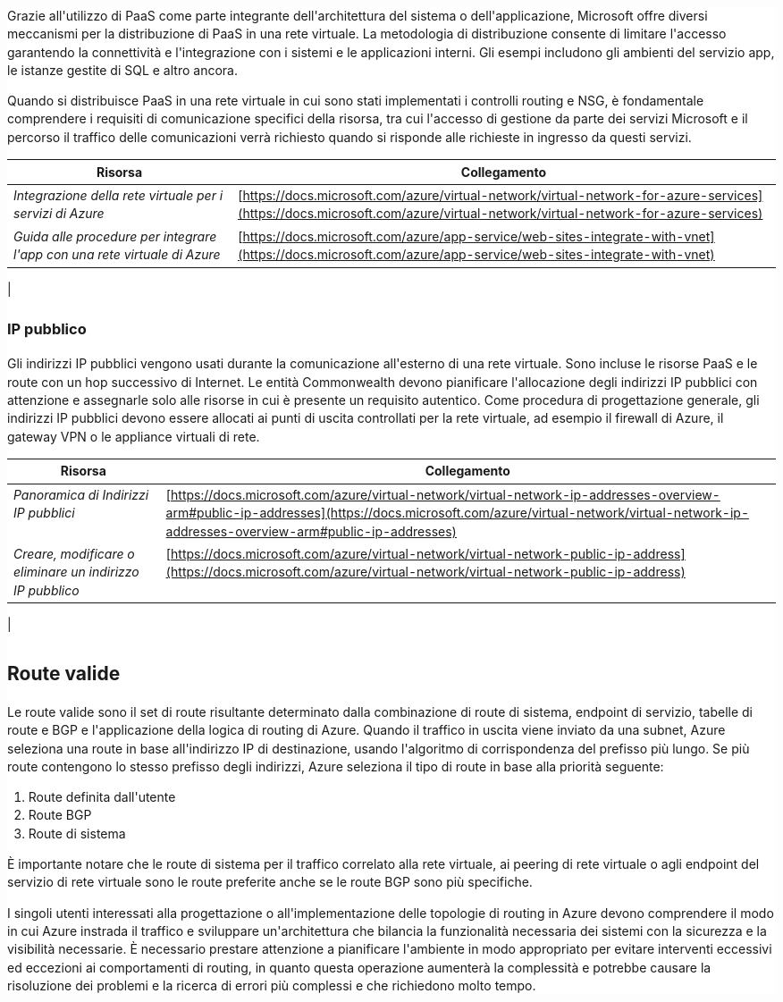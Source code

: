 Grazie all'utilizzo di PaaS come parte integrante dell'architettura del sistema o dell'applicazione, Microsoft offre diversi meccanismi per la distribuzione di PaaS in una rete virtuale. La metodologia di distribuzione consente di limitare l'accesso garantendo la connettività e l'integrazione con i sistemi e le applicazioni interni. Gli esempi includono gli ambienti del servizio app, le istanze gestite di SQL e altro ancora.

Quando si distribuisce PaaS in una rete virtuale in cui sono stati implementati i controlli routing e NSG, è fondamentale comprendere i requisiti di comunicazione specifici della risorsa, tra cui l'accesso di gestione da parte dei servizi Microsoft e il percorso il traffico delle comunicazioni verrà richiesto quando si risponde alle richieste in ingresso da questi servizi.

| Risorsa  | Collegamento  |
| --- | --- |
| *Integrazione della rete virtuale per i servizi di Azure* | [https://docs.microsoft.com/azure/virtual-network/virtual-network-for-azure-services](https://docs.microsoft.com/azure/virtual-network/virtual-network-for-azure-services) |
| *Guida alle procedure per integrare l'app con una rete virtuale di Azure* | [https://docs.microsoft.com/azure/app-service/web-sites-integrate-with-vnet](https://docs.microsoft.com/azure/app-service/web-sites-integrate-with-vnet)
|

### <a name="public-ip"></a>IP pubblico

Gli indirizzi IP pubblici vengono usati durante la comunicazione all'esterno di una rete virtuale. Sono incluse le risorse PaaS e le route con un hop successivo di Internet. Le entità Commonwealth devono pianificare l'allocazione degli indirizzi IP pubblici con attenzione e assegnarle solo alle risorse in cui è presente un requisito autentico. Come procedura di progettazione generale, gli indirizzi IP pubblici devono essere allocati ai punti di uscita controllati per la rete virtuale, ad esempio il firewall di Azure, il gateway VPN o le appliance virtuali di rete.

|Risorsa|Collegamento|
|---|---|
|*Panoramica di Indirizzi IP pubblici*  | [https://docs.microsoft.com/azure/virtual-network/virtual-network-ip-addresses-overview-arm#public-ip-addresses](https://docs.microsoft.com/azure/virtual-network/virtual-network-ip-addresses-overview-arm#public-ip-addresses) |
|*Creare, modificare o eliminare un indirizzo IP pubblico* | [https://docs.microsoft.com/azure/virtual-network/virtual-network-public-ip-address](https://docs.microsoft.com/azure/virtual-network/virtual-network-public-ip-address)
|

## <a name="effective-routes"></a>Route valide

Le route valide sono il set di route risultante determinato dalla combinazione di route di sistema, endpoint di servizio, tabelle di route e BGP e l'applicazione della logica di routing di Azure. Quando il traffico in uscita viene inviato da una subnet, Azure seleziona una route in base all'indirizzo IP di destinazione, usando l'algoritmo di corrispondenza del prefisso più lungo. Se più route contengono lo stesso prefisso degli indirizzi, Azure seleziona il tipo di route in base alla priorità seguente:

1. Route definita dall'utente
2. Route BGP
3. Route di sistema

È importante notare che le route di sistema per il traffico correlato alla rete virtuale, ai peering di rete virtuale o agli endpoint del servizio di rete virtuale sono le route preferite anche se le route BGP sono più specifiche.

I singoli utenti interessati alla progettazione o all'implementazione delle topologie di routing in Azure devono comprendere il modo in cui Azure instrada il traffico e sviluppare un'architettura che bilancia la funzionalità necessaria dei sistemi con la sicurezza e la visibilità necessarie. È necessario prestare attenzione a pianificare l'ambiente in modo appropriato per evitare interventi eccessivi ed eccezioni ai comportamenti di routing, in quanto questa operazione aumenterà la complessità e potrebbe causare la risoluzione dei problemi e la ricerca di errori più complessi e che richiedono molto tempo.
